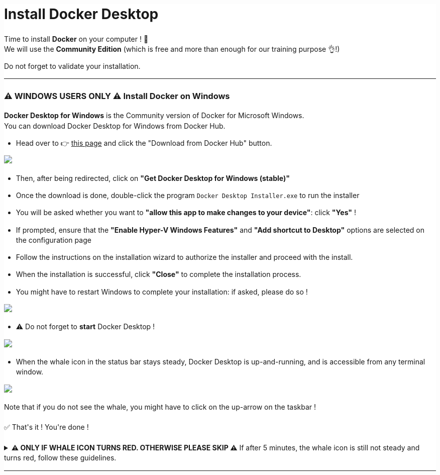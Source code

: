 # Install Docker Desktop

Time to install **Docker** on your computer ! 🐳  
We will use the **Community Edition** (which is free and more than enough for our training purpose 👌!)

Do not forget to validate your installation.

---

### ⚠️ **WINDOWS USERS ONLY** ⚠️ Install Docker on Windows
**Docker Desktop for Windows** is the Community version of Docker for Microsoft Windows.  
You can download Docker Desktop for Windows from Docker Hub.

* Head over to 👉 [this page](https://docs.docker.com/docker-for-windows/install/) and click the "Download from Docker Hub" button.
<p><img src="https://github.com/lewagon/fullstack-images/blob/master/reboot-python/download-docker-on-windows.png?raw=true" width="800"></p>

* Then, after being redirected, click on **"Get Docker Desktop for Windows (stable)"**

* Once the download is done, double-click the program `Docker Desktop Installer.exe` to run the installer

* You will be asked whether you want to **"allow this app to make changes to your device"**: click **"Yes"** !

* If prompted, ensure that the **"Enable Hyper-V Windows Features"** and **"Add shortcut to Desktop"** options are selected on the configuration page

* Follow the instructions on the installation wizard to authorize the installer and proceed with the install.

* When the installation is successful, click **"Close"** to complete the installation process.

* You might have to restart Windows to complete your installation: if asked, please do so !

<p><img src="https://github.com/lewagon/fullstack-images/blob/master/reboot-python/restart_windows.png?raw=true" width="400"></p>

* ⚠️ Do not forget to **start** Docker Desktop !

<p><img src="https://github.com/lewagon/fullstack-images/blob/master/reboot-python/docker-desktop.png?raw=true" width="300"></p>

* When the whale icon in the status bar stays steady, Docker Desktop is up-and-running, and is accessible from any terminal window.
<p><img src="https://github.com/lewagon/fullstack-images/blob/master/reboot-python/status-bar.png?raw=true" width="250"></p>
Note that if you do not see the whale, you might have to click on the up-arrow on the taskbar !
<br><br>
✅ That's it ! You're done !
<br><br>
<details><summary markdown='span'><b>⚠️ ONLY IF WHALE ICON TURNS RED. OTHERWISE PLEASE SKIP ⚠️</b> If after 5 minutes, the whale icon is still not steady and turns red, follow these guidelines.</summary></details>

---
